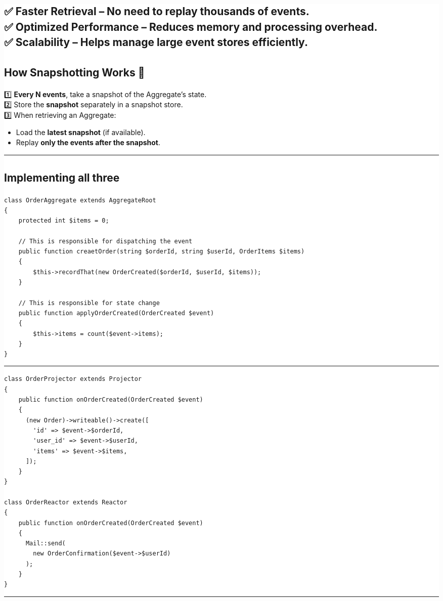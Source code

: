 ✅ **Faster Retrieval** – No need to replay thousands of events.  
✅ **Optimized Performance** – Reduces memory and processing overhead.  
✅ **Scalability** – Helps manage large event stores efficiently.  
---

## How Snapshotting Works 🔄

1️⃣ **Every N events**, take a snapshot of the Aggregate’s state.  
2️⃣ Store the **snapshot** separately in a snapshot store.  
3️⃣ When retrieving an Aggregate:
   - Load the **latest snapshot** (if available).
   - Replay **only the events after the snapshot**.  

---

## Implementing all three

```
class OrderAggregate extends AggregateRoot
{
    protected int $items = 0;

    // This is responsible for dispatching the event
    public function creaetOrder(string $orderId, string $userId, OrderItems $items)
    {
        $this->recordThat(new OrderCreated($orderId, $userId, $items));
    }

    // This is responsible for state change
    public function applyOrderCreated(OrderCreated $event)
    {
        $this->items = count($event->items);
    }
}
```
---

```
class OrderProjector extends Projector
{
    public function onOrderCreated(OrderCreated $event)
    {
      (new Order)->writeable()->create([
        'id' => $event->$orderId,
        'user_id' => $event->$userId,
        'items' => $event->$items,
      ]);
    }
}

class OrderReactor extends Reactor
{
    public function onOrderCreated(OrderCreated $event)
    {
      Mail::send(
        new OrderConfirmation($event->$userId)
      );
    }
}
```
---
